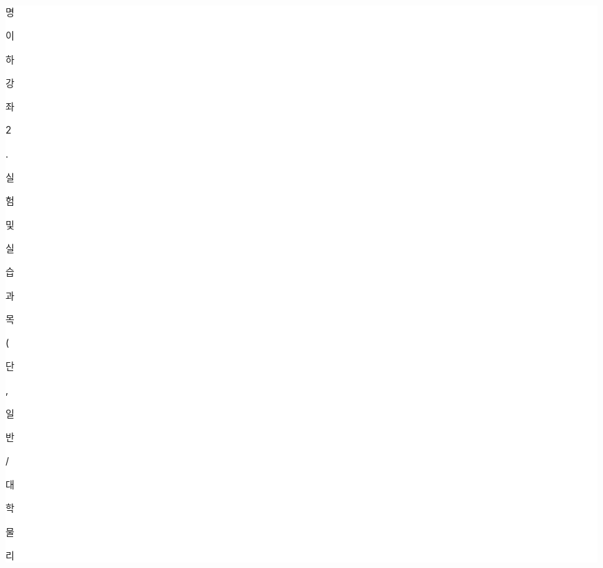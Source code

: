 명

 

 

이

하

 

 

강

좌




2

.

 

실

험

 

 

및

 

 

실

습

과

목

(

단

,

 

 

일

반

/

대

학

물

리
